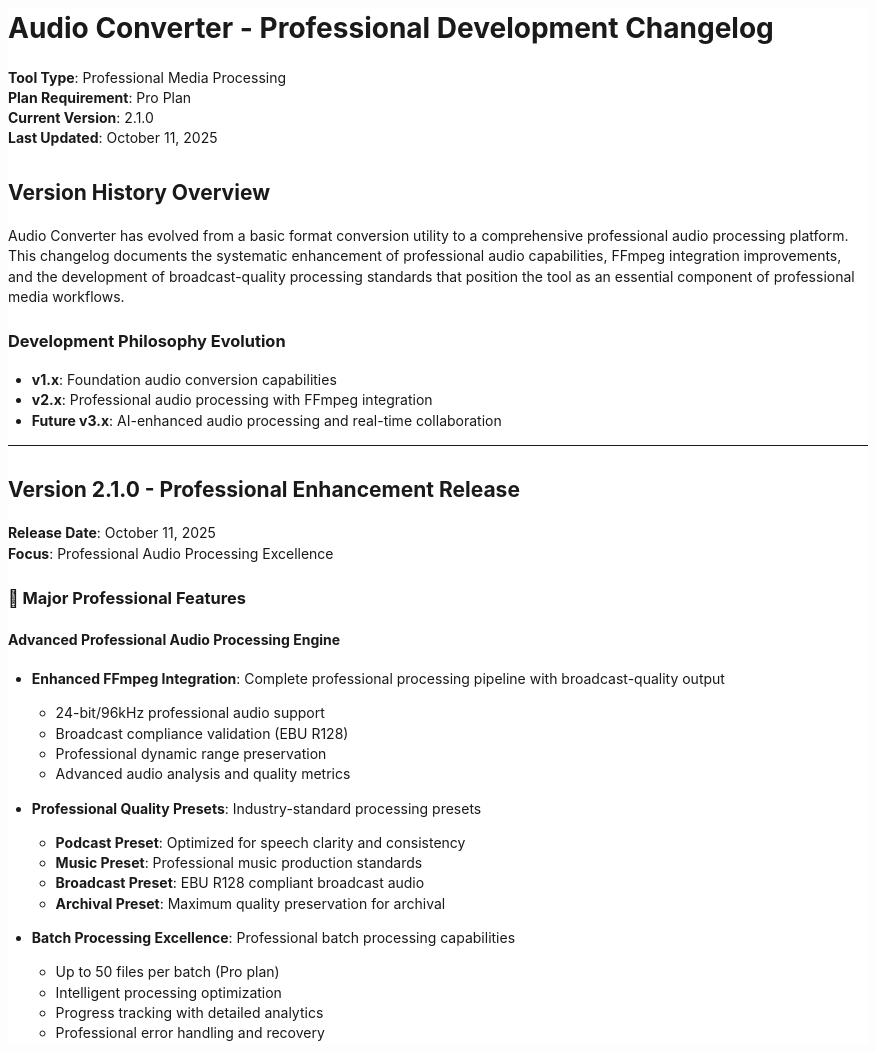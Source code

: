 # Audio Converter - Professional Development Changelog

**Tool Type**: Professional Media Processing  
**Plan Requirement**: Pro Plan  
**Current Version**: 2.1.0  
**Last Updated**: October 11, 2025

## Version History Overview

Audio Converter has evolved from a basic format conversion utility to a comprehensive professional audio processing platform. This changelog documents the systematic enhancement of professional audio capabilities, FFmpeg integration improvements, and the development of broadcast-quality processing standards that position the tool as an essential component of professional media workflows.

### Development Philosophy Evolution

- **v1.x**: Foundation audio conversion capabilities
- **v2.x**: Professional audio processing with FFmpeg integration
- **Future v3.x**: AI-enhanced audio processing and real-time collaboration

---

## Version 2.1.0 - Professional Enhancement Release

**Release Date**: October 11, 2025  
**Focus**: Professional Audio Processing Excellence

### 🚀 Major Professional Features

#### Advanced Professional Audio Processing Engine

- **Enhanced FFmpeg Integration**: Complete professional processing pipeline with broadcast-quality output

  - 24-bit/96kHz professional audio support
  - Broadcast compliance validation (EBU R128)
  - Professional dynamic range preservation
  - Advanced audio analysis and quality metrics

- **Professional Quality Presets**: Industry-standard processing presets

  - **Podcast Preset**: Optimized for speech clarity and consistency
  - **Music Preset**: Professional music production standards
  - **Broadcast Preset**: EBU R128 compliant broadcast audio
  - **Archival Preset**: Maximum quality preservation for archival

- **Batch Processing Excellence**: Professional batch processing capabilities
  - Up to 50 files per batch (Pro plan)
  - Intelligent processing optimization
  - Progress tracking with detailed analytics
  - Professional error handling and recovery
